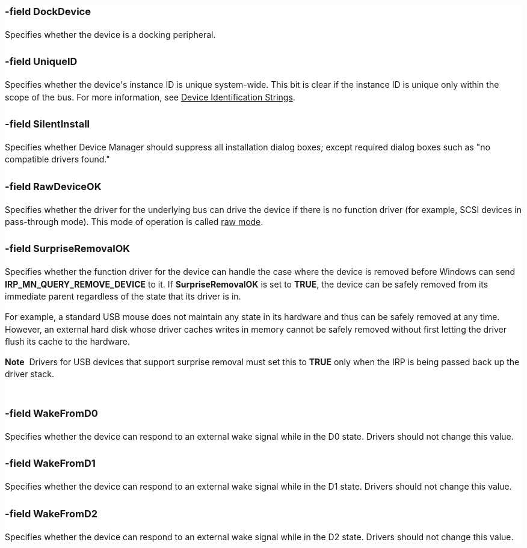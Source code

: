 ### -field DockDevice

Specifies whether the device is a docking peripheral.


### -field UniqueID

Specifies whether the device's instance ID is unique system-wide. This bit is clear if the instance ID is unique only within the scope of the bus. For more information, see <a href="https://docs.microsoft.com/en-us/windows-hardware/drivers/install/device-identification-strings">Device Identification Strings</a>.


### -field SilentInstall

Specifies whether Device Manager should suppress all installation dialog boxes; except required dialog boxes such as "no compatible drivers found."


### -field RawDeviceOK

Specifies whether the driver for the underlying bus can drive the device if there is no function driver (for example, SCSI devices in pass-through mode). This mode of operation is called <a href="https://msdn.microsoft.com/004698f5-cb0e-4995-a19c-7075aa226000">raw mode</a>.


### -field SurpriseRemovalOK

Specifies whether the function driver for the device can handle the case where the device is removed before Windows can send <b>IRP_MN_QUERY_REMOVE_DEVICE</b> to it. If <b>SurpriseRemovalOK</b> is set to <b>TRUE</b>, the device can be safely removed from its immediate parent regardless of the state that its driver is in.

For example, a standard USB mouse does not maintain any state in its hardware and thus can be safely removed at any time. However, an external hard disk whose driver caches writes in memory cannot be safely removed without first letting the driver flush its cache to the hardware.

<div class="alert"><b>Note</b>  Drivers for USB devices that support surprise removal must set this to <b>TRUE</b> only when the IRP is being passed back up the driver stack.</div>
<div> </div>

### -field WakeFromD0

Specifies whether the device can respond to an external wake signal while in the D0 state. Drivers should not change this value.


### -field WakeFromD1

Specifies whether the device can respond to an external wake signal while in the D1 state. Drivers should not change this value.


### -field WakeFromD2

Specifies whether the device can respond to an external wake signal while in the D2 state. Drivers should not change this value.
